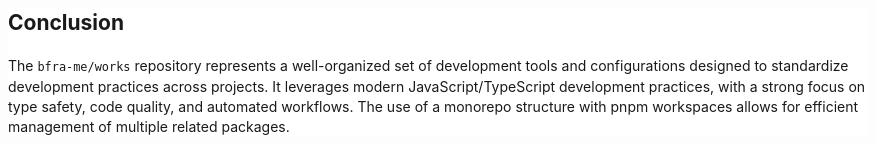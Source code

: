 ## Conclusion

The `bfra-me/works` repository represents a well-organized set of development tools and configurations designed to standardize development practices across projects. It leverages modern JavaScript/TypeScript development practices, with a strong focus on type safety, code quality, and automated workflows. The use of a monorepo structure with pnpm workspaces allows for efficient management of multiple related packages.
